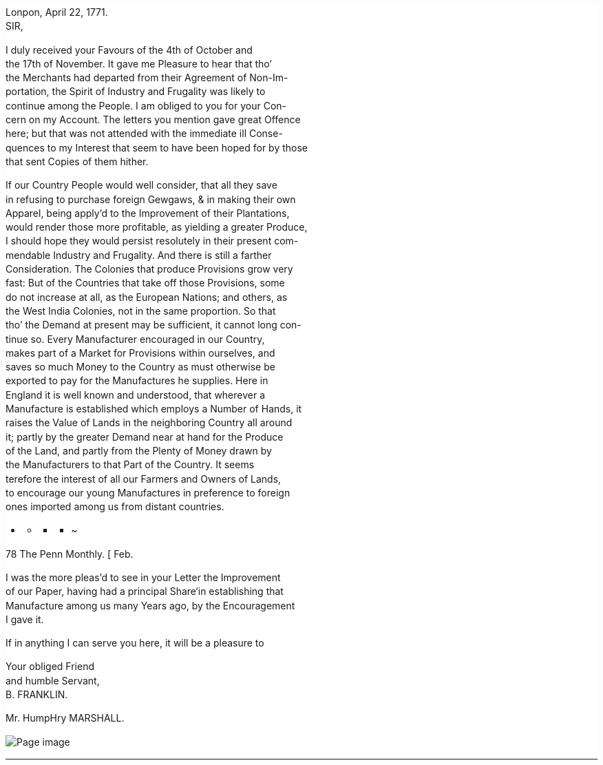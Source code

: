 Lonpon, April 22, 1771.  
SIR,  
  
I duly received your Favours of the 4th of October and  
the 17th of November. It gave me Pleasure to hear that tho’  
the Merchants had departed from their Agreement of Non-Im-  
portation, the Spirit of Industry and Frugality was likely to  
continue among the People. I am obliged to you for your Con-  
cern on my Account. The letters you mention gave great Offence  
here; but that was not attended with the immediate ill Conse-  
quences to my Interest that seem to have been hoped for by those  
that sent Copies of them hither.  
  
If our Country People would well consider, that all they save  
in refusing to purchase foreign Gewgaws, &amp; in making their own  
Apparel, being apply’d to the Improvement of their Plantations,  
would render those more profitable, as yielding a greater Produce,  
I should hope they would persist resolutely in their present com-  
mendable Industry and Frugality. And there is still a farther  
Consideration. The Colonies that produce Provisions grow very  
fast: But of the Countries that take off those Provisions, some  
do not increase at all, as the European Nations; and others, as  
the West India Colonies, not in the same proportion. So that  
tho’ the Demand at present may be sufficient, it cannot long con-  
tinue so. Every Manufacturer encouraged in our Country,  
makes part of a Market for Provisions within ourselves, and  
saves so much Money to the Country as must otherwise be  
exported to pay for the Manufactures he supplies. Here in  
England it is well known and understood, that wherever a  
Manufacture is established which employs a Number of Hands, it  
raises the Value of Lands in the neighboring Country all around  
it; partly by the greater Demand near at hand for the Produce  
of the Land, and partly from the Plenty of Money drawn by  
the Manufacturers to that Part of the Country. It seems  
terefore the interest of all our Farmers and Owners of Lands,  
to encourage our young Manufactures in preference to foreign  
ones imported among us from distant countries.  
  
* * * * ~  
  
  
  
78 The Penn Monthly. [ Feb.  
  
I was the more pleas’d to see in your Letter the Improvement  
of our Paper, having had a principal Share‘in establishing that  
Manufacture among us many Years ago, by the Encouragement  
I gave it.  
  
If in anything I can serve you here, it will be a pleasure to  
  
Your obliged Friend  
and humble Servant,  
B. FRANKLIN.  
  
Mr. HumpHry MARSHALL.
</td><td style="width: 50%; max-height: 75%; margin: auto; display: block;">
<img alt="Page image" src="https://iiif.archive.org/image/iiif/2/sim_penn-monthly-devoted-to-literature-art-science_1870-02_1%2Fsim_penn-monthly-devoted-to-literature-art-science_1870-02_1_jp2.zip%2Fsim_penn-monthly-devoted-to-literature-art-science_1870-02_1_jp2%2Fsim_penn-monthly-devoted-to-literature-art-science_1870-02_1_0036.jp2/pct:10.637300843486411,27.085682074408115,63.07403936269915,57.04622322435175/,600/0/default.jpg"/>
</td>
</tr></table>

---